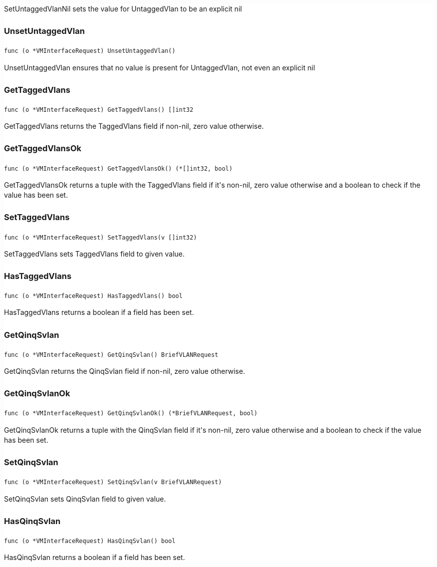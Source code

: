  SetUntaggedVlanNil sets the value for UntaggedVlan to be an explicit nil

### UnsetUntaggedVlan
`func (o *VMInterfaceRequest) UnsetUntaggedVlan()`

UnsetUntaggedVlan ensures that no value is present for UntaggedVlan, not even an explicit nil
### GetTaggedVlans

`func (o *VMInterfaceRequest) GetTaggedVlans() []int32`

GetTaggedVlans returns the TaggedVlans field if non-nil, zero value otherwise.

### GetTaggedVlansOk

`func (o *VMInterfaceRequest) GetTaggedVlansOk() (*[]int32, bool)`

GetTaggedVlansOk returns a tuple with the TaggedVlans field if it's non-nil, zero value otherwise
and a boolean to check if the value has been set.

### SetTaggedVlans

`func (o *VMInterfaceRequest) SetTaggedVlans(v []int32)`

SetTaggedVlans sets TaggedVlans field to given value.

### HasTaggedVlans

`func (o *VMInterfaceRequest) HasTaggedVlans() bool`

HasTaggedVlans returns a boolean if a field has been set.

### GetQinqSvlan

`func (o *VMInterfaceRequest) GetQinqSvlan() BriefVLANRequest`

GetQinqSvlan returns the QinqSvlan field if non-nil, zero value otherwise.

### GetQinqSvlanOk

`func (o *VMInterfaceRequest) GetQinqSvlanOk() (*BriefVLANRequest, bool)`

GetQinqSvlanOk returns a tuple with the QinqSvlan field if it's non-nil, zero value otherwise
and a boolean to check if the value has been set.

### SetQinqSvlan

`func (o *VMInterfaceRequest) SetQinqSvlan(v BriefVLANRequest)`

SetQinqSvlan sets QinqSvlan field to given value.

### HasQinqSvlan

`func (o *VMInterfaceRequest) HasQinqSvlan() bool`

HasQinqSvlan returns a boolean if a field has been set.
